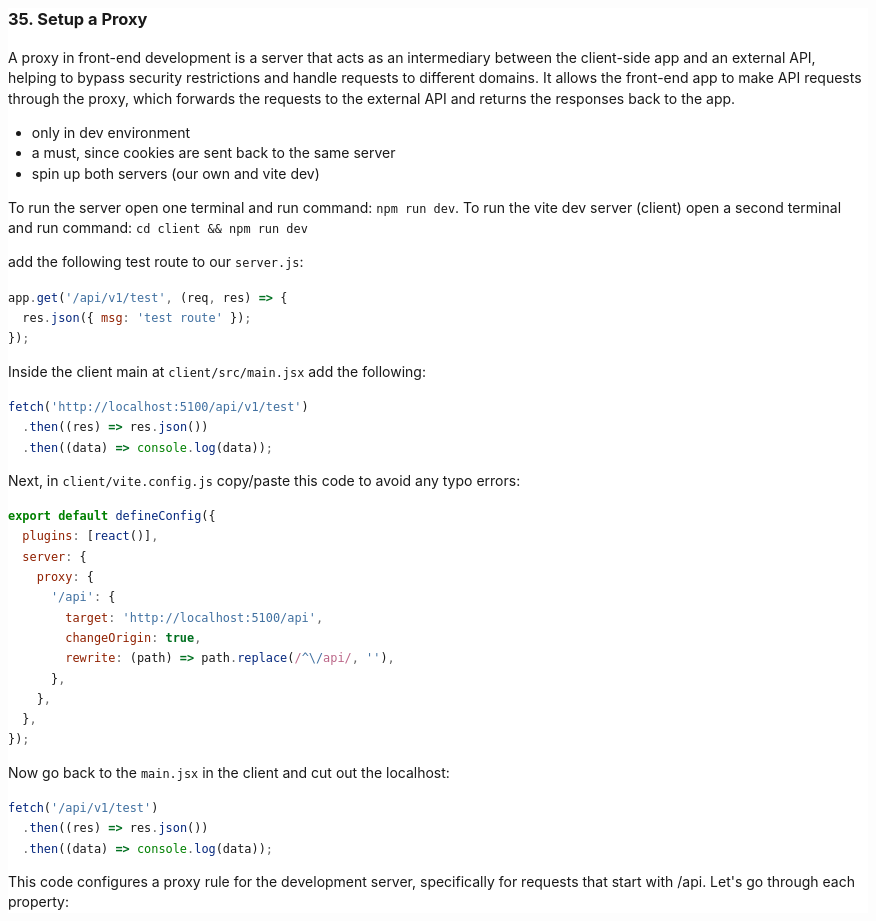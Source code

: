 ### 35. Setup a Proxy

A proxy in front-end development is a server that acts as an intermediary between the client-side app and an external API, helping to bypass security restrictions and handle requests to different domains. It allows the front-end app to make API requests through the proxy, which forwards the requests to the external API and returns the responses back to the app.

- only in dev environment
- a must, since cookies are sent back to the same server
- spin up both servers (our own and vite dev)

To run the server open one terminal and run command: `npm run dev`. To run the vite dev server (client) open a second terminal and run command: `cd client && npm run dev`

add the following test route to our `server.js`:

```js
app.get('/api/v1/test', (req, res) => {
  res.json({ msg: 'test route' });
});
```

Inside the client main at `client/src/main.jsx` add the following:

```js
fetch('http://localhost:5100/api/v1/test')
  .then((res) => res.json())
  .then((data) => console.log(data));
```

Next, in `client/vite.config.js` copy/paste this code to avoid any typo errors:

```js
export default defineConfig({
  plugins: [react()],
  server: {
    proxy: {
      '/api': {
        target: 'http://localhost:5100/api',
        changeOrigin: true,
        rewrite: (path) => path.replace(/^\/api/, ''),
      },
    },
  },
});
```

Now go back to the `main.jsx` in the client and cut out the localhost:

```js
fetch('/api/v1/test')
  .then((res) => res.json())
  .then((data) => console.log(data));
```

This code configures a proxy rule for the development server, specifically for requests that start with /api. Let's go through each property:
